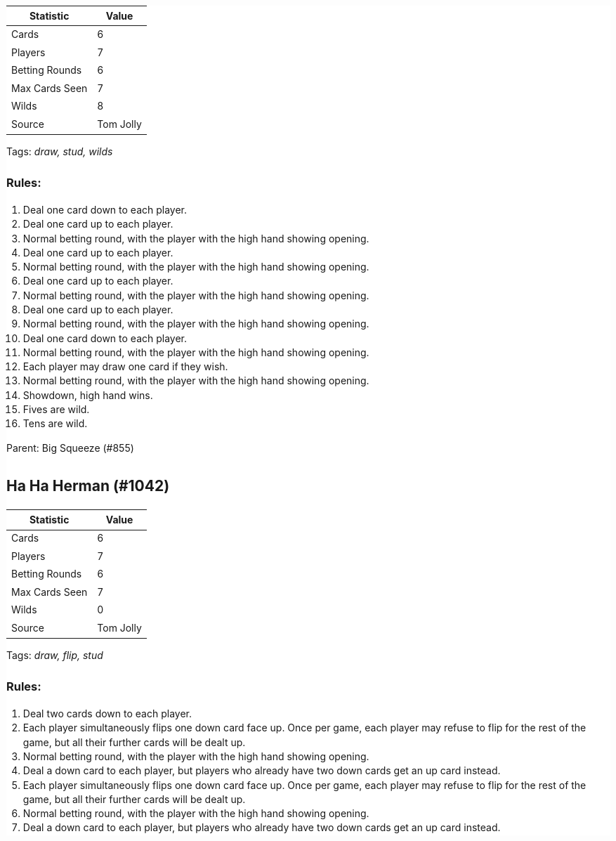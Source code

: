 |Statistic|Value|
|---------|-----|
|Cards|6|
|Players|7|
|Betting Rounds|6|
|Max Cards Seen|7|
|Wilds|8|
|Source|Tom Jolly|

Tags: *draw, stud, wilds*
### Rules:
1. Deal one card down to each player.
2. Deal one card up to each player.
3. Normal betting round, with the player with the high hand showing opening.
4. Deal one card up to each player.
5. Normal betting round, with the player with the high hand showing opening.
6. Deal one card up to each player.
7. Normal betting round, with the player with the high hand showing opening.
8. Deal one card up to each player.
9. Normal betting round, with the player with the high hand showing opening.
10. Deal one card down to each player.
11. Normal betting round, with the player with the high hand showing opening.
12. Each player may draw one card if they wish.
13. Normal betting round, with the player with the high hand showing opening.
14. Showdown, high hand wins.
15. Fives are wild.
16. Tens are wild.

Parent: Big Squeeze (#855)


## Ha Ha Herman (#1042)

|Statistic|Value|
|---------|-----|
|Cards|6|
|Players|7|
|Betting Rounds|6|
|Max Cards Seen|7|
|Wilds|0|
|Source|Tom Jolly|

Tags: *draw, flip, stud*
### Rules:
1. Deal two cards down to each player.
2. Each player simultaneously flips one down card face up. Once per game, each player may refuse to flip for the rest of the game, but all their further cards will be dealt up.
3. Normal betting round, with the player with the high hand showing opening.
4. Deal a down card to each player, but players who already have two down cards get an up card instead.
5. Each player simultaneously flips one down card face up. Once per game, each player may refuse to flip for the rest of the game, but all their further cards will be dealt up.
6. Normal betting round, with the player with the high hand showing opening.
7. Deal a down card to each player, but players who already have two down cards get an up card instead.
